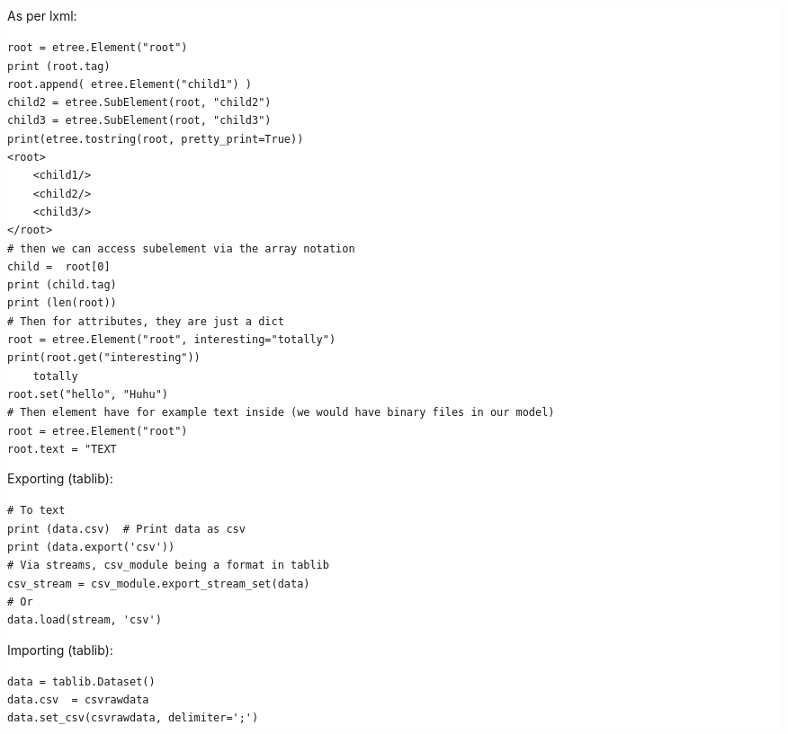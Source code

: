 As per lxml:

    root = etree.Element("root")
    print (root.tag)
    root.append( etree.Element("child1") )
    child2 = etree.SubElement(root, "child2")
    child3 = etree.SubElement(root, "child3")
    print(etree.tostring(root, pretty_print=True))
    <root>
        <child1/>
        <child2/>
        <child3/>
    </root>
    # then we can access subelement via the array notation
    child =  root[0]
    print (child.tag)
    print (len(root))
    # Then for attributes, they are just a dict
    root = etree.Element("root", interesting="totally")
    print(root.get("interesting"))
        totally
    root.set("hello", "Huhu")
    # Then element have for example text inside (we would have binary files in our model)
    root = etree.Element("root")
    root.text = "TEXT
    
Exporting (tablib):


    # To text
    print (data.csv)  # Print data as csv
    print (data.export('csv'))
    # Via streams, csv_module being a format in tablib
    csv_stream = csv_module.export_stream_set(data)
    # Or
    data.load(stream, 'csv')
    


Importing (tablib):

    data = tablib.Dataset()    
    data.csv  = csvrawdata
    data.set_csv(csvrawdata, delimiter=';')
